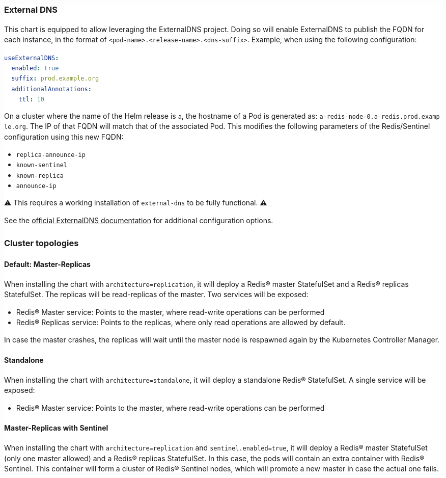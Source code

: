 ### External DNS

This chart is equipped to allow leveraging the ExternalDNS project. Doing so will enable ExternalDNS to publish the FQDN for each instance, in the format of `<pod-name>.<release-name>.<dns-suffix>`.
Example, when using the following configuration:

```yaml
useExternalDNS:
  enabled: true
  suffix: prod.example.org
  additionalAnnotations:
    ttl: 10
```

On a cluster where the name of the Helm release is `a`, the hostname of a Pod is generated as: `a-redis-node-0.a-redis.prod.example.org`. The IP of that FQDN will match that of the associated Pod. This modifies the following parameters of the Redis/Sentinel configuration using this new FQDN:

- `replica-announce-ip`
- `known-sentinel`
- `known-replica`
- `announce-ip`

:warning: This requires a working installation of `external-dns` to be fully functional. :warning:

See the [official ExternalDNS documentation](https://github.com/kubernetes-sigs/external-dns) for additional configuration options.

### Cluster topologies

#### Default: Master-Replicas

When installing the chart with `architecture=replication`, it will deploy a Redis&reg; master StatefulSet and a Redis&reg; replicas StatefulSet. The replicas will be read-replicas of the master. Two services will be exposed:

- Redis&reg; Master service: Points to the master, where read-write operations can be performed
- Redis&reg; Replicas service: Points to the replicas, where only read operations are allowed by default.

In case the master crashes, the replicas will wait until the master node is respawned again by the Kubernetes Controller Manager.

#### Standalone

When installing the chart with `architecture=standalone`, it will deploy a standalone Redis&reg; StatefulSet. A single service will be exposed:

- Redis&reg; Master service: Points to the master, where read-write operations can be performed

#### Master-Replicas with Sentinel

When installing the chart with `architecture=replication` and `sentinel.enabled=true`, it will deploy a Redis&reg; master StatefulSet (only one master allowed) and a Redis&reg; replicas StatefulSet. In this case, the pods will contain an extra container with Redis&reg; Sentinel. This container will form a cluster of Redis&reg; Sentinel nodes, which will promote a new master in case the actual one fails.
